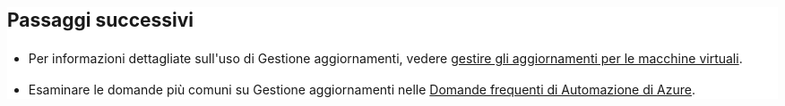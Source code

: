 ## <a name="next-steps"></a>Passaggi successivi

* Per informazioni dettagliate sull'uso di Gestione aggiornamenti, vedere [gestire gli aggiornamenti per le macchine virtuali](manage-updates-for-vm.md).

* Esaminare le domande più comuni su Gestione aggiornamenti nelle [Domande frequenti di Automazione di Azure](../automation-faq.md).
